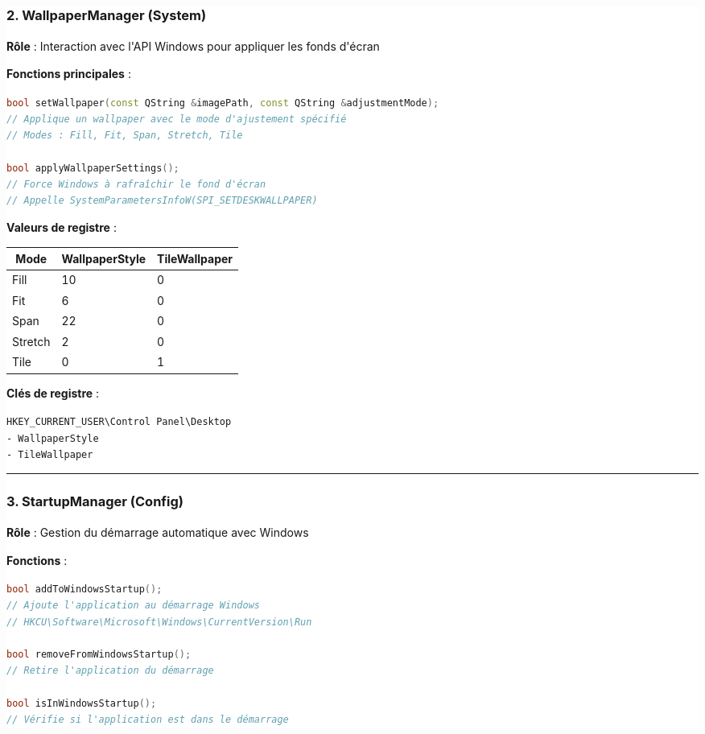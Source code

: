 
### 2. WallpaperManager (System)

**Rôle** : Interaction avec l'API Windows pour appliquer les fonds d'écran

**Fonctions principales** :

```cpp
bool setWallpaper(const QString &imagePath, const QString &adjustmentMode);
// Applique un wallpaper avec le mode d'ajustement spécifié
// Modes : Fill, Fit, Span, Stretch, Tile

bool applyWallpaperSettings();
// Force Windows à rafraîchir le fond d'écran
// Appelle SystemParametersInfoW(SPI_SETDESKWALLPAPER)
```

**Valeurs de registre** :

| Mode | WallpaperStyle | TileWallpaper |
|------|----------------|---------------|
| Fill | 10 | 0 |
| Fit | 6 | 0 |
| Span | 22 | 0 |
| Stretch | 2 | 0 |
| Tile | 0 | 1 |

**Clés de registre** :
```
HKEY_CURRENT_USER\Control Panel\Desktop
- WallpaperStyle
- TileWallpaper
```

---

### 3. StartupManager (Config)

**Rôle** : Gestion du démarrage automatique avec Windows

**Fonctions** :

```cpp
bool addToWindowsStartup();
// Ajoute l'application au démarrage Windows
// HKCU\Software\Microsoft\Windows\CurrentVersion\Run

bool removeFromWindowsStartup();
// Retire l'application du démarrage

bool isInWindowsStartup();
// Vérifie si l'application est dans le démarrage
```
